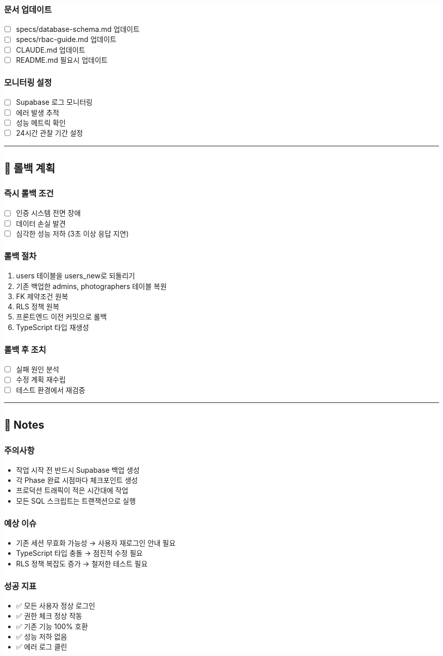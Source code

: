 ### 문서 업데이트
- [ ] specs/database-schema.md 업데이트
- [ ] specs/rbac-guide.md 업데이트
- [ ] CLAUDE.md 업데이트
- [ ] README.md 필요시 업데이트

### 모니터링 설정
- [ ] Supabase 로그 모니터링
- [ ] 에러 발생 추적
- [ ] 성능 메트릭 확인
- [ ] 24시간 관찰 기간 설정

---

## 🚨 롤백 계획

### 즉시 롤백 조건
- [ ] 인증 시스템 전면 장애
- [ ] 데이터 손실 발견
- [ ] 심각한 성능 저하 (3초 이상 응답 지연)

### 롤백 절차
1. users 테이블을 users_new로 되돌리기
2. 기존 백업한 admins, photographers 테이블 복원
3. FK 제약조건 원복
4. RLS 정책 원복
5. 프론트엔드 이전 커밋으로 롤백
6. TypeScript 타입 재생성

### 롤백 후 조치
- [ ] 실패 원인 분석
- [ ] 수정 계획 재수립
- [ ] 테스트 환경에서 재검증

---

## 📝 Notes

### 주의사항
- 작업 시작 전 반드시 Supabase 백업 생성
- 각 Phase 완료 시점마다 체크포인트 생성
- 프로덕션 트래픽이 적은 시간대에 작업
- 모든 SQL 스크립트는 트랜잭션으로 실행

### 예상 이슈
- 기존 세션 무효화 가능성 → 사용자 재로그인 안내 필요
- TypeScript 타입 충돌 → 점진적 수정 필요
- RLS 정책 복잡도 증가 → 철저한 테스트 필요

### 성공 지표
- ✅ 모든 사용자 정상 로그인
- ✅ 권한 체크 정상 작동
- ✅ 기존 기능 100% 호환
- ✅ 성능 저하 없음
- ✅ 에러 로그 클린
